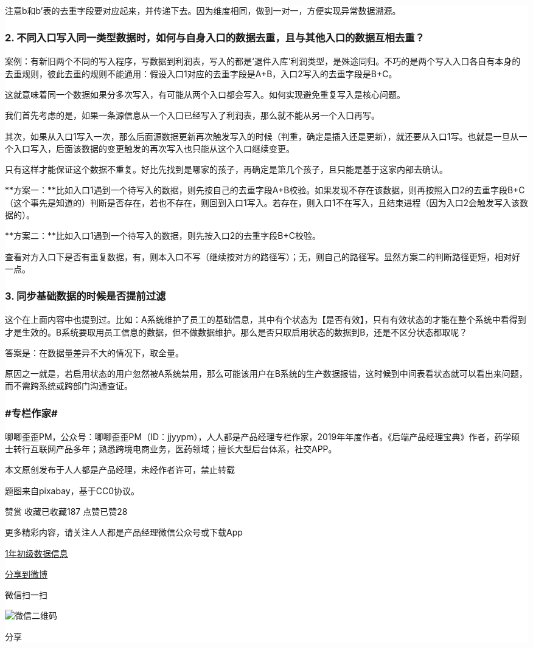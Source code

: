 注意b和b’表的去重字段要对应起来，并传递下去。因为维度相同，做到一对一，方便实现异常数据溯源。

### 2\. 不同入口写入同一类型数据时，如何与自身入口的数据去重，且与其他入口的数据互相去重？

案例：有新旧两个不同的写入程序，写数据到利润表，写入的都是‘退件入库’利润类型，是殊途同归。不巧的是两个写入入口各自有本身的去重规则，彼此去重的规则不能通用：假设入口1对应的去重字段是A+B，入口2写入的去重字段是B+C。

这就意味着同一个数据如果分多次写入，有可能从两个入口都会写入。如何实现避免重复写入是核心问题。

我们首先考虑的是，如果一条源信息从一个入口已经写入了利润表，那么就不能从另一个入口再写。

其次，如果从入口1写入一次，那么后面源数据更新再次触发写入的时候（判重，确定是插入还是更新），就还要从入口1写。也就是一旦从一个入口写入，后面该数据的变更触发的再次写入也只能从这个入口继续变更。

只有这样才能保证这个数据不重复。好比先找到是哪家的孩子，再确定是第几个孩子，且只能是基于这家内部去确认。

**方案一：**比如入口1遇到一个待写入的数据，则先按自己的去重字段A+B校验。如果发现不存在该数据，则再按照入口2的去重字段B+C（这个事先是知道的）判断是否存在，若也不存在，则回到入口1写入。若存在，则入口1不在写入，且结束进程（因为入口2会触发写入该数据的）。

**方案二：**比如入口1遇到一个待写入的数据，则先按入口2的去重字段B+C校验。

查看对方入口下是否有重复数据，有，则本入口不写（继续按对方的路径写）；无，则自己的路径写。显然方案二的判断路径更短，相对好一点。

### 3\. 同步基础数据的时候是否提前过滤

这个在上面内容中也提到过。比如：A系统维护了员工的基础信息，其中有个状态为【是否有效】，只有有效状态的才能在整个系统中看得到才是生效的。B系统要取用员工信息的数据，但不做数据维护。那么是否只取启用状态的数据到B，还是不区分状态都取呢？

答案是：在数据量差异不大的情况下，取全量。

原因之一就是，若启用状态的用户忽然被A系统禁用，那么可能该用户在B系统的生产数据报错，这时候到中间表看状态就可以看出来问题，而不需跨系统或跨部门沟通查证。

### #专栏作家#

唧唧歪歪PM，公众号：唧唧歪歪PM（ID：jjyypm），人人都是产品经理专栏作家，2019年年度作者。《后端产品经理宝典》作者，药学硕士转行互联网产品多年；熟悉跨境电商业务，医药领域；擅长大型后台体系，社交APP。

本文原创发布于人人都是产品经理，未经作者许可，禁止转载

题图来自pixabay，基于CC0协议。

赞赏 收藏已收藏187 点赞已赞28

更多精彩内容，请关注人人都是产品经理微信公众号或下载App

[1年](https://www.woshipm.com/tag/1%e5%b9%b4)[初级](https://www.woshipm.com/tag/%e5%88%9d%e7%ba%a7)[数据信息](https://www.woshipm.com/tag/%e6%95%b0%e6%8d%ae%e4%bf%a1%e6%81%af)

[分享到微博](https://service.weibo.com/share/share.php?appkey=2775287854&title=建议收藏，9000字给你讲明白：接口、otter、log4j、SFTP、MQ……&url=https://www.woshipm.com/pmd/5405610.html&pic=https://image.yunyingpai.com/wp/2022/04/fRt4l3VhE6Mjp7ijzdaC.jpg)

微信扫一扫

![微信二维码](https://api.pwmqr.com/qrcode/create/?url=https://www.woshipm.com/pmd/5405610.html)

分享